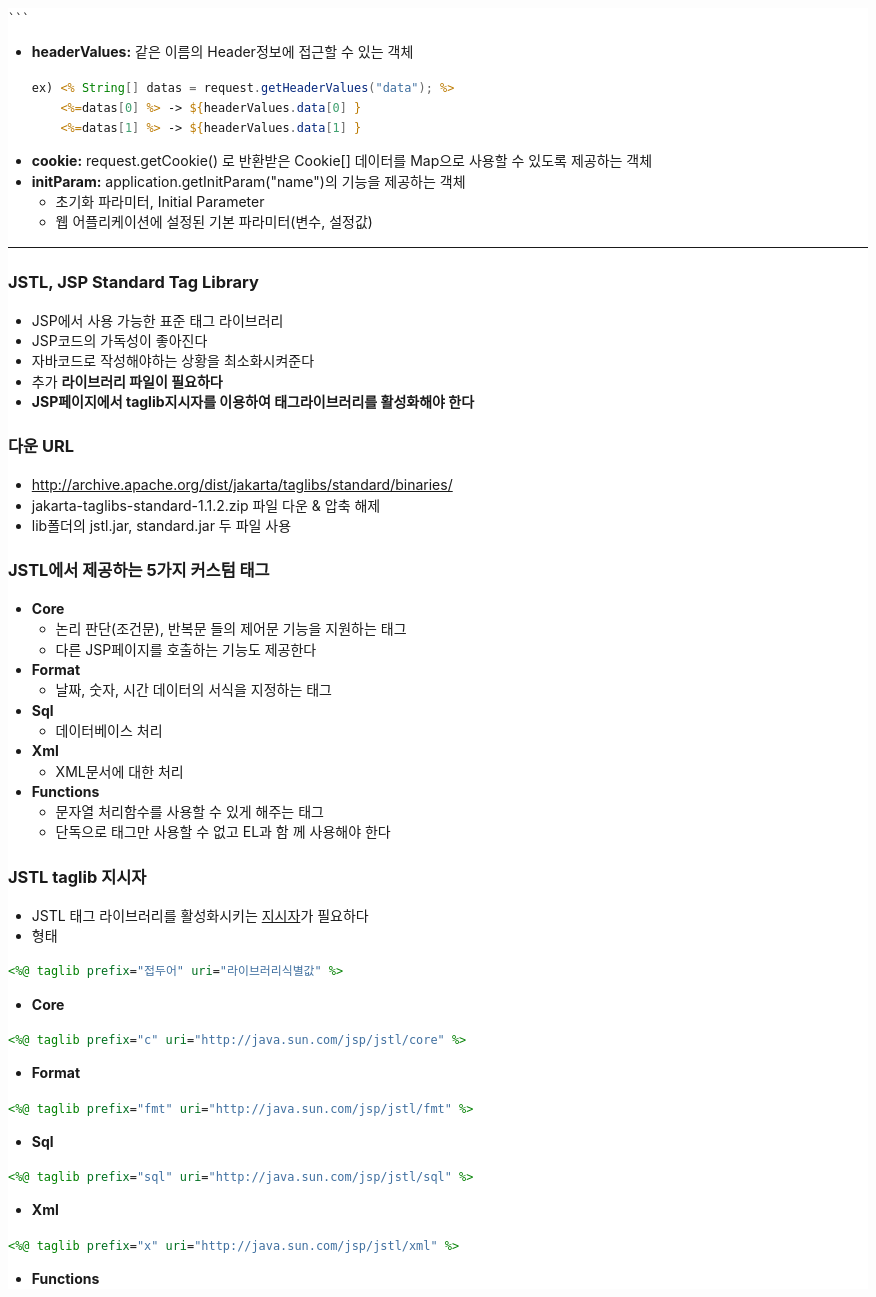     ```
- **headerValues:** 같은 이름의 Header정보에 접근할 수 있는 객체
    ```jsp
	ex)	<% String[] datas = request.getHeaderValues("data"); %>
		<%=datas[0] %> -> ${headerValues.data[0] }
		<%=datas[1] %> -> ${headerValues.data[1] }
    ```
- **cookie:** request.getCookie() 로 반환받은 Cookie[] 데이터를 Map으로 사용할 수 있도록 제공하는 객체
- **initParam:** application.getInitParam("name")의 기능을 제공하는 객체
    - 초기화 파라미터, Initial Parameter
	- 웹 어플리케이션에 설정된 기본 파라미터(변수, 설정값)

---

### JSTL, JSP Standard Tag Library
- JSP에서 사용 가능한 표준 태그 라이브러리
- JSP코드의 가독성이 좋아진다
- 자바코드로 작성해야하는 상황을 최소화시켜준다
- 추가 **라이브러리 파일이 필요하다**
- **JSP페이지에서 taglib지시자를 이용하여 태그라이브러리를 활성화해야 한다**

### 다운 URL
- http://archive.apache.org/dist/jakarta/taglibs/standard/binaries/
- jakarta-taglibs-standard-1.1.2.zip 파일 다운 & 압축 해제
- lib폴더의 jstl.jar, standard.jar 두 파일 사용

### JSTL에서 제공하는 5가지 커스텀 태그
- **Core**
	- 논리 판단(조건문), 반복문 들의 제어문 기능을 지원하는 태그
	- 다른 JSP페이지를 호출하는 기능도 제공한다
- **Format**
	- 날짜, 숫자, 시간 데이터의 서식을 지정하는 태그
- **Sql**
	- 데이터베이스 처리
- **Xml**
	- XML문서에 대한 처리
- **Functions**
	- 문자열 처리함수를 사용할 수 있게 해주는 태그
	- 단독으로 태그만 사용할 수 없고 EL과 함 께 사용해야 한다

### JSTL taglib 지시자
- JSTL 태그 라이브러리를 활성화시키는 [지시자](https://github.com/thdqudgns/TIL-Today-I-Learned/blob/main/Java/JDBC_Servlet/JSP.md#jsp-%EA%B8%B0%EB%B3%B8-%ED%83%9C%EA%B7%B8)가 필요하다
- 형태
```jsp
<%@ taglib prefix="접두어" uri="라이브러리식별값" %>
```
- **Core**
```jsp
<%@ taglib prefix="c" uri="http://java.sun.com/jsp/jstl/core" %>
```
- **Format**
```jsp
<%@ taglib prefix="fmt" uri="http://java.sun.com/jsp/jstl/fmt" %>
```
- **Sql**
```jsp
<%@ taglib prefix="sql" uri="http://java.sun.com/jsp/jstl/sql" %>
```
- **Xml**
```jsp
<%@ taglib prefix="x" uri="http://java.sun.com/jsp/jstl/xml" %>
```
- **Functions**
```jsp
```